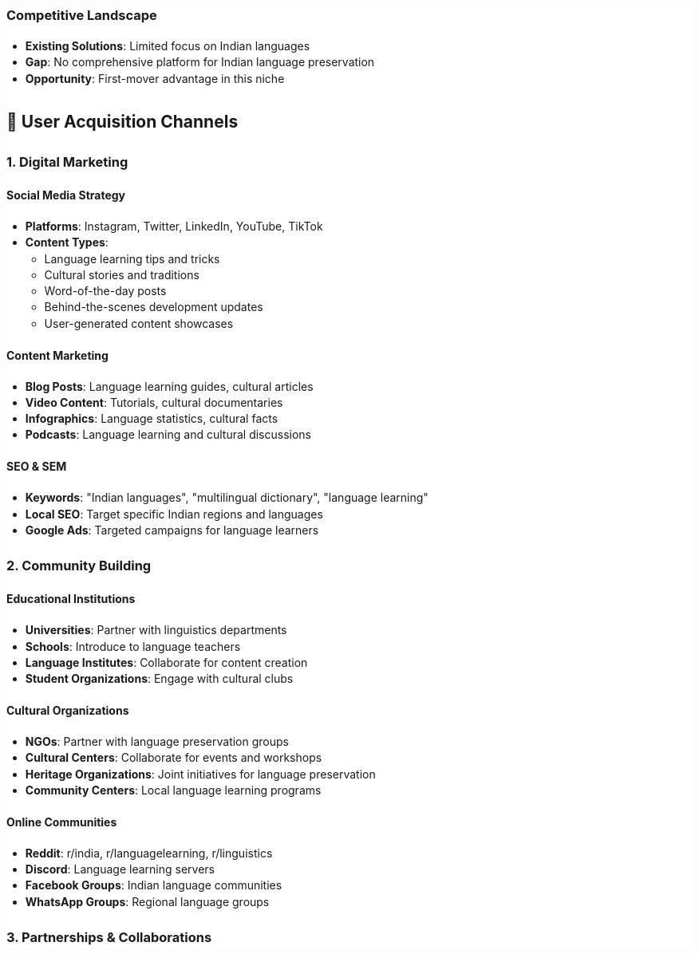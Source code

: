 ### **Competitive Landscape**
- **Existing Solutions**: Limited focus on Indian languages
- **Gap**: No comprehensive platform for Indian language preservation
- **Opportunity**: First-mover advantage in this niche

## 🎯 **User Acquisition Channels**

### **1. Digital Marketing**

#### **Social Media Strategy**
- **Platforms**: Instagram, Twitter, LinkedIn, YouTube, TikTok
- **Content Types**:
  - Language learning tips and tricks
  - Cultural stories and traditions
  - Word-of-the-day posts
  - Behind-the-scenes development updates
  - User-generated content showcases

#### **Content Marketing**
- **Blog Posts**: Language learning guides, cultural articles
- **Video Content**: Tutorials, cultural documentaries
- **Infographics**: Language statistics, cultural facts
- **Podcasts**: Language learning and cultural discussions

#### **SEO & SEM**
- **Keywords**: "Indian languages", "multilingual dictionary", "language learning"
- **Local SEO**: Target specific Indian regions and languages
- **Google Ads**: Targeted campaigns for language learners

### **2. Community Building**

#### **Educational Institutions**
- **Universities**: Partner with linguistics departments
- **Schools**: Introduce to language teachers
- **Language Institutes**: Collaborate for content creation
- **Student Organizations**: Engage with cultural clubs

#### **Cultural Organizations**
- **NGOs**: Partner with language preservation groups
- **Cultural Centers**: Collaborate for events and workshops
- **Heritage Organizations**: Joint initiatives for language preservation
- **Community Centers**: Local language learning programs

#### **Online Communities**
- **Reddit**: r/india, r/languagelearning, r/linguistics
- **Discord**: Language learning servers
- **Facebook Groups**: Indian language communities
- **WhatsApp Groups**: Regional language groups

### **3. Partnerships & Collaborations**

